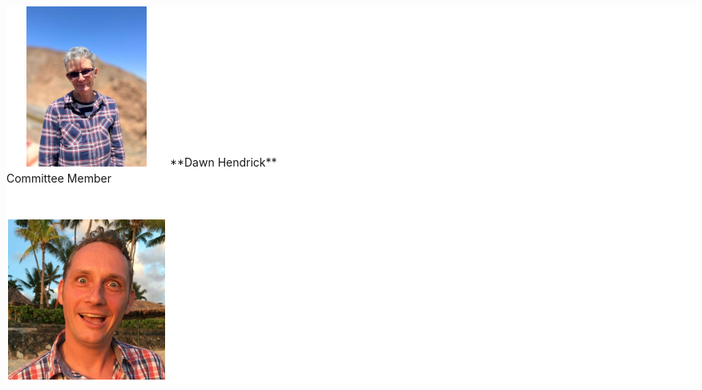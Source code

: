 <img src="/imgs/team/team-dh.jpg" alt="Dawn Hendrick" width="200" height="200">
**Dawn Hendrick** <br />
Committee Member <br />
<br /><br />

<img src="/imgs/team/team-PK.png" alt="Pierre Kurth" width="200" height="200">